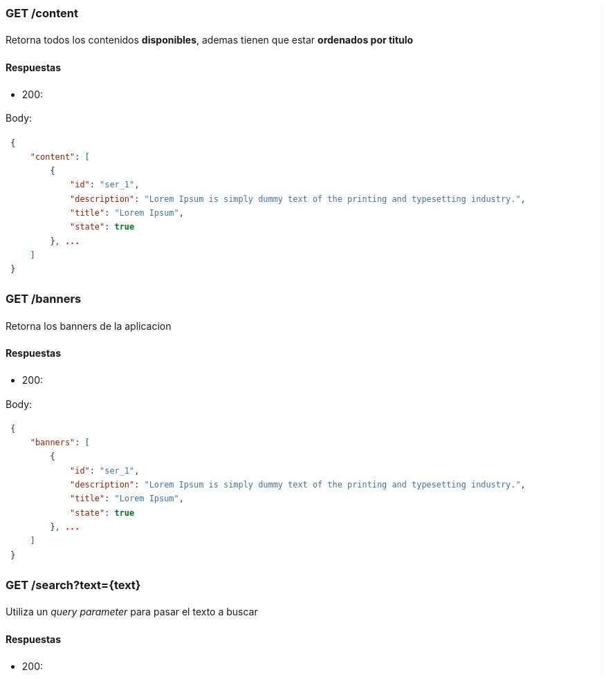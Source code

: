 ### GET /content

Retorna todos los contenidos **disponibles**, ademas tienen que estar **ordenados por titulo**

#### Respuestas

* 200:

Body:

```json
 {
     "content": [
         {
             "id": "ser_1",
             "description": "Lorem Ipsum is simply dummy text of the printing and typesetting industry.",
             "title": "Lorem Ipsum",
             "state": true
         }, ...
     ]
 }
 ```

### GET /banners

Retorna los banners de la aplicacion

#### Respuestas

* 200:

Body:

```json
 {
     "banners": [
         {
             "id": "ser_1",
             "description": "Lorem Ipsum is simply dummy text of the printing and typesetting industry.",
             "title": "Lorem Ipsum",
             "state": true
         }, ...
     ]
 }
 ```

### GET /search?text={text}

Utiliza un *query parameter* para pasar el texto a buscar

#### Respuestas

* 200:
